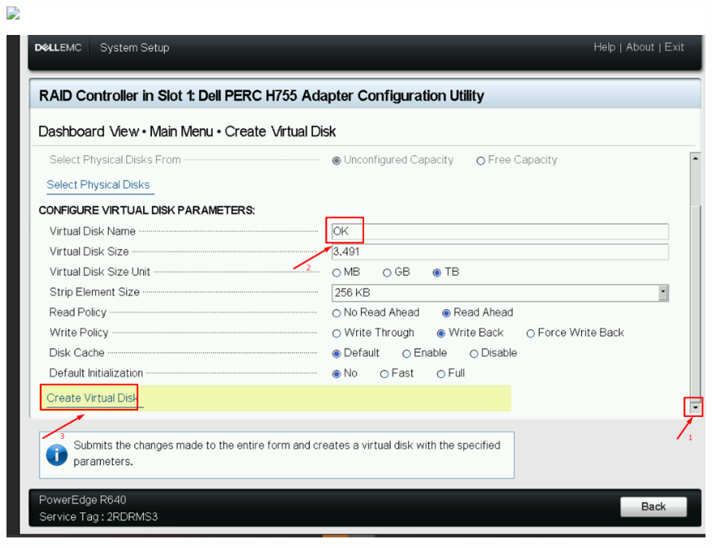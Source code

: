 ![](../images/1-h755-adapter/Screenshot_1734.png)

![](../images/1-h755-adapter/Screenshot_1735.png)
